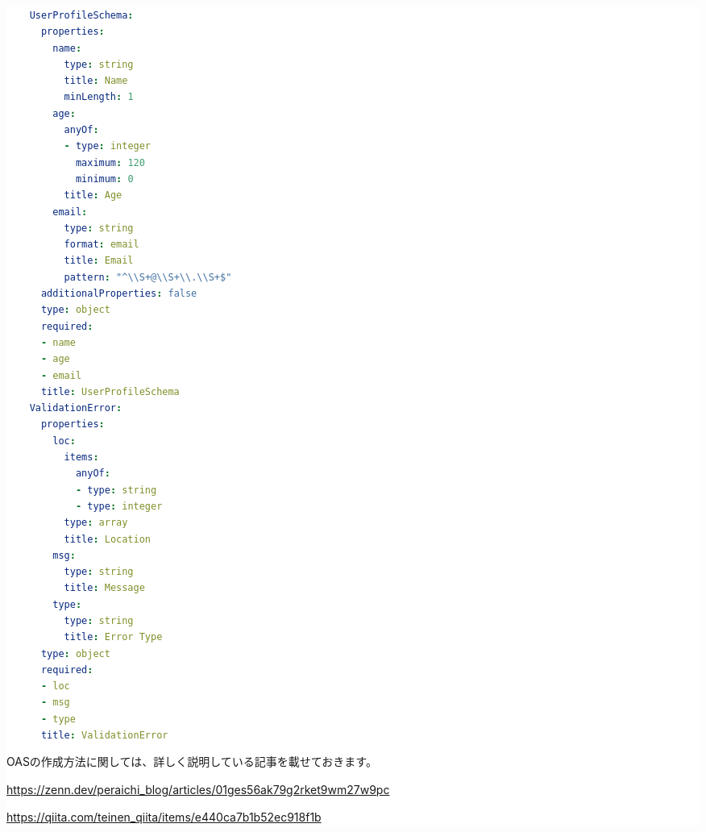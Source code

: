```yaml:openapi.yaml
    UserProfileSchema:
      properties:
        name:
          type: string
          title: Name
          minLength: 1
        age:
          anyOf:
          - type: integer
            maximum: 120
            minimum: 0
          title: Age
        email:
          type: string
          format: email
          title: Email
          pattern: "^\\S+@\\S+\\.\\S+$"
      additionalProperties: false
      type: object
      required:
      - name
      - age
      - email
      title: UserProfileSchema
    ValidationError:
      properties:
        loc:
          items:
            anyOf:
            - type: string
            - type: integer
          type: array
          title: Location
        msg:
          type: string
          title: Message
        type:
          type: string
          title: Error Type
      type: object
      required:
      - loc
      - msg
      - type
      title: ValidationError
```
OASの作成方法に関しては、詳しく説明している記事を載せておきます。

https://zenn.dev/peraichi_blog/articles/01ges56ak79g2rket9wm27w9pc

https://qiita.com/teinen_qiita/items/e440ca7b1b52ec918f1b
